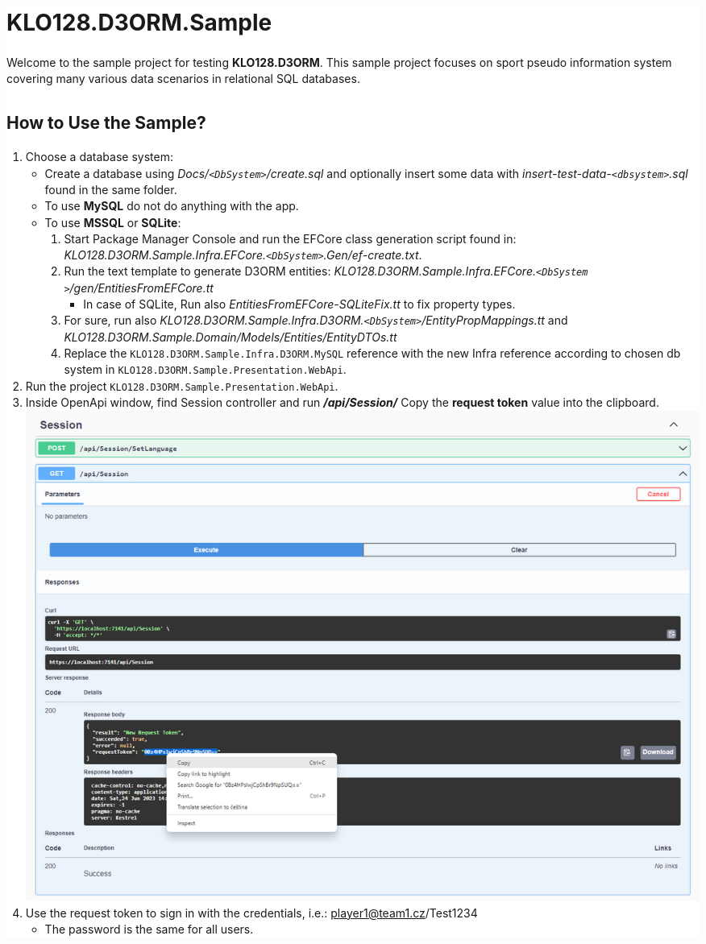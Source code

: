 KLO128.D3ORM.Sample
===================

Welcome to the sample project for testing **KLO128.D3ORM**. This sample project focuses on sport pseudo information system covering many various data scenarios in relational SQL databases.

## How to Use the Sample?
1. Choose a database system:
    - Create a database using *Docs/`<DbSystem>`/create.sql* and optionally insert some data with *insert-test-data-`<dbsystem>`.sql* found in the same folder.
    - To use **MySQL** do not do anything with the app.
    - To use **MSSQL** or **SQLite**:
        1. Start Package Manager Console and run the EFCore class generation script found in: *KLO128.D3ORM.Sample.Infra.EFCore.`<DbSystem>`.Gen/ef-create.txt*.
        1. Run the text template to generate D3ORM entities: *KLO128.D3ORM.Sample.Infra.EFCore.`<DbSystem>`/gen/EntitiesFromEFCore.tt*
            - In case of SQLite, Run also *EntitiesFromEFCore-SQLiteFix.tt* to fix property types.
        1. For sure, run also *KLO128.D3ORM.Sample.Infra.D3ORM.`<DbSystem>`/EntityPropMappings.tt* and *KLO128.D3ORM.Sample.Domain/Models/Entities/EntityDTOs.tt*
        1. Replace the `KLO128.D3ORM.Sample.Infra.D3ORM.MySQL` reference with the new Infra reference according to chosen db system in `KLO128.D3ORM.Sample.Presentation.WebApi`.
1. Run the project `KLO128.D3ORM.Sample.Presentation.WebApi`.
1. Inside OpenApi window, find Session controller and run ***/api/Session/*** Copy the **request token** value into the clipboard.
   ![](./Docs/images/GetRequestToken.png)
1. Use the request token to sign in with the credentials, i.e.: player1@team1.cz/Test1234
    - The password is the same for all users.